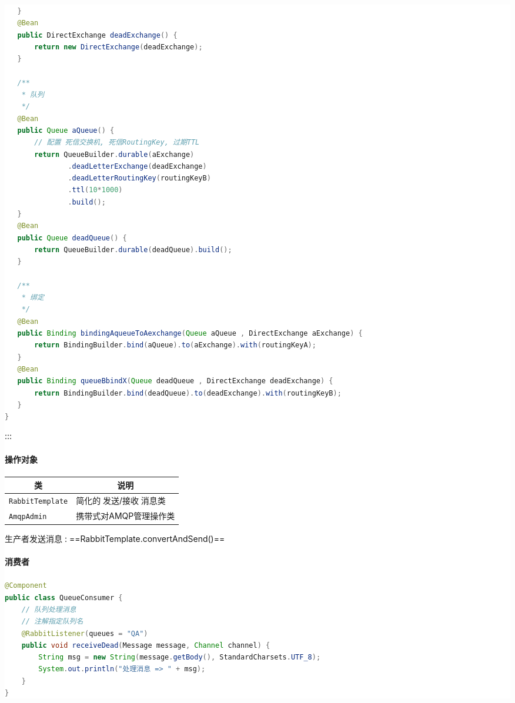  ```java
    }
    @Bean
    public DirectExchange deadExchange() {
        return new DirectExchange(deadExchange);
    }
    
    /**
     * 队列
     */
    @Bean
    public Queue aQueue() {
        // 配置 死信交换机, 死信RoutingKey, 过期TTL
        return QueueBuilder.durable(aExchange)
                .deadLetterExchange(deadExchange)
                .deadLetterRoutingKey(routingKeyB)
                .ttl(10*1000)
                .build();
    }
	@Bean
    public Queue deadQueue() {
        return QueueBuilder.durable(deadQueue).build();
    }
    
    /**
     * 绑定
     */
    @Bean
    public Binding bindingAqueueToAexchange(Queue aQueue , DirectExchange aExchange) {
        return BindingBuilder.bind(aQueue).to(aExchange).with(routingKeyA);
    }
    @Bean
    public Binding queueBbindX(Queue deadQueue , DirectExchange deadExchange) {
        return BindingBuilder.bind(deadQueue).to(deadExchange).with(routingKeyB);
    }
}
 ```

:::

#### 操作对象

| 类               | 说明                    |
| ---------------- | ----------------------- |
| `RabbitTemplate` | 简化的 发送/接收 消息类 |
| `AmqpAdmin`      | 携带式对AMQP管理操作类  |

生产者发送消息 : ==RabbitTemplate.convertAndSend()==

#### 消费者

```java
@Component
public class QueueConsumer {
    // 队列处理消息
    // 注解指定队列名
    @RabbitListener(queues = "QA")
    public void receiveDead(Message message, Channel channel) {
        String msg = new String(message.getBody(), StandardCharsets.UTF_8);
        System.out.println("处理消息 => " + msg);
    }
}
```

